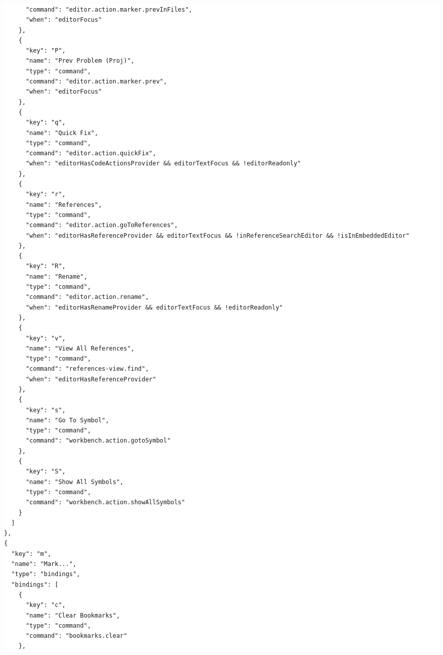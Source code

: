           "command": "editor.action.marker.prevInFiles",
          "when": "editorFocus"
        },
        {
          "key": "P",
          "name": "Prev Problem (Proj)",
          "type": "command",
          "command": "editor.action.marker.prev",
          "when": "editorFocus"
        },
        {
          "key": "q",
          "name": "Quick Fix",
          "type": "command",
          "command": "editor.action.quickFix",
          "when": "editorHasCodeActionsProvider && editorTextFocus && !editorReadonly"
        },
        {
          "key": "r",
          "name": "References",
          "type": "command",
          "command": "editor.action.goToReferences",
          "when": "editorHasReferenceProvider && editorTextFocus && !inReferenceSearchEditor && !isInEmbeddedEditor"
        },
        {
          "key": "R",
          "name": "Rename",
          "type": "command",
          "command": "editor.action.rename",
          "when": "editorHasRenameProvider && editorTextFocus && !editorReadonly"
        },
        {
          "key": "v",
          "name": "View All References",
          "type": "command",
          "command": "references-view.find",
          "when": "editorHasReferenceProvider"
        },
        {
          "key": "s",
          "name": "Go To Symbol",
          "type": "command",
          "command": "workbench.action.gotoSymbol"
        },
        {
          "key": "S",
          "name": "Show All Symbols",
          "type": "command",
          "command": "workbench.action.showAllSymbols"
        }
      ]
    },
    {
      "key": "m",
      "name": "Mark...",
      "type": "bindings",
      "bindings": [
        {
          "key": "c",
          "name": "Clear Bookmarks",
          "type": "command",
          "command": "bookmarks.clear"
        },